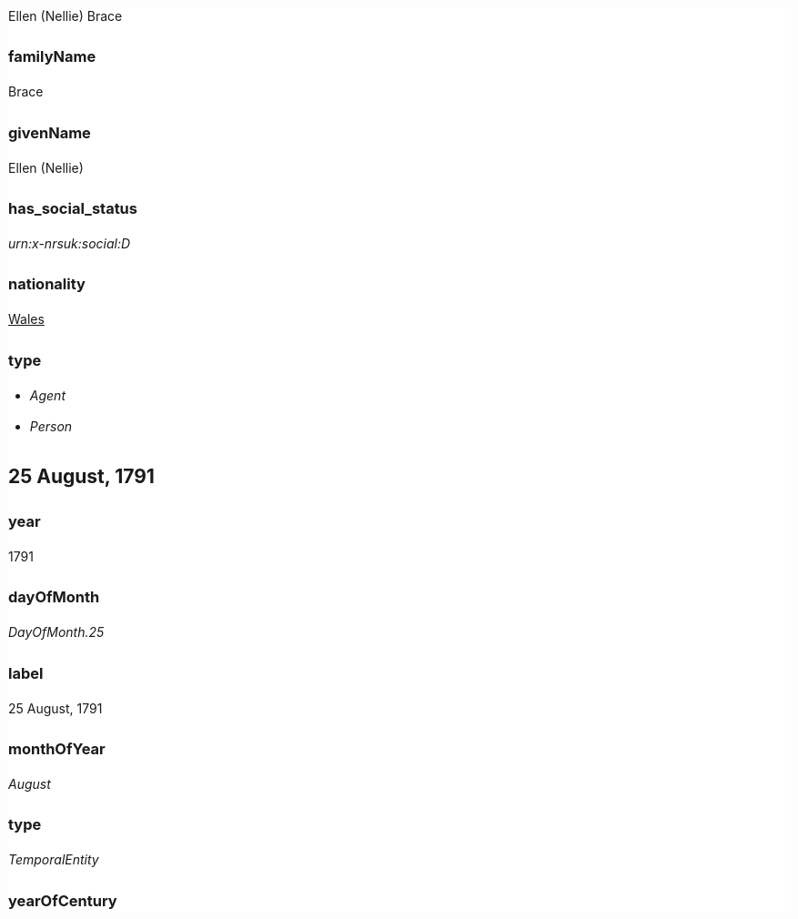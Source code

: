 
Ellen (Nellie) Brace

### familyName


Brace

### givenName


Ellen (Nellie)

### has_social_status


*urn:x-nrsuk:social:D*

### nationality


[Wales](#Wales)

### type

 - *Agent*

 - *Person*

## 25 August, 1791

### year


1791

### dayOfMonth


*DayOfMonth.25*

### label


25 August, 1791

### monthOfYear


*August*

### type


*TemporalEntity*

### yearOfCentury

